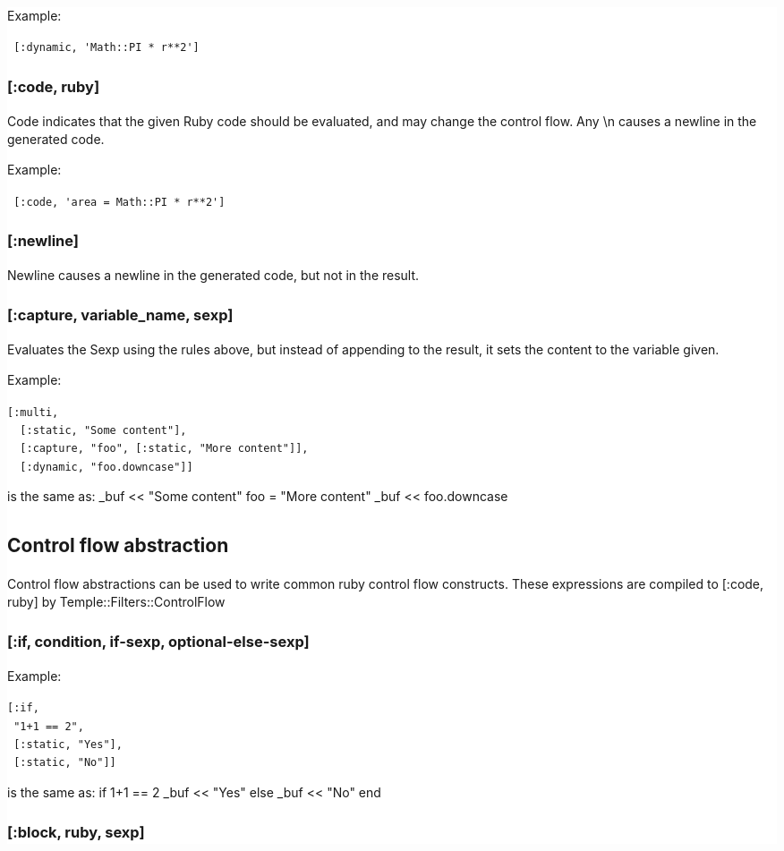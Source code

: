 Example:

     [:dynamic, 'Math::PI * r**2']

### [:code, ruby]

Code indicates that the given Ruby code should be evaluated, and may
change the control flow. Any \n causes a newline in the generated code.

Example:

     [:code, 'area = Math::PI * r**2']

### [:newline]

Newline causes a newline in the generated code, but not in the result.

### [:capture, variable_name, sexp]

Evaluates the Sexp using the rules above, but instead of appending to the
result, it sets the content to the variable given.

Example:

    [:multi,
      [:static, "Some content"],
      [:capture, "foo", [:static, "More content"]],
      [:dynamic, "foo.downcase"]]

is the same as:
\_buf << "Some content"
foo = "More content"
\_buf << foo.downcase

## Control flow abstraction

Control flow abstractions can be used to write common ruby control flow constructs.
These expressions are compiled to [:code, ruby] by Temple::Filters::ControlFlow

### [:if, condition, if-sexp, optional-else-sexp]

Example:

    [:if,
     "1+1 == 2",
     [:static, "Yes"],
     [:static, "No"]]

is the same as:
if 1+1 == 2
\_buf << "Yes"
else
\_buf << "No"
end

### [:block, ruby, sexp]
